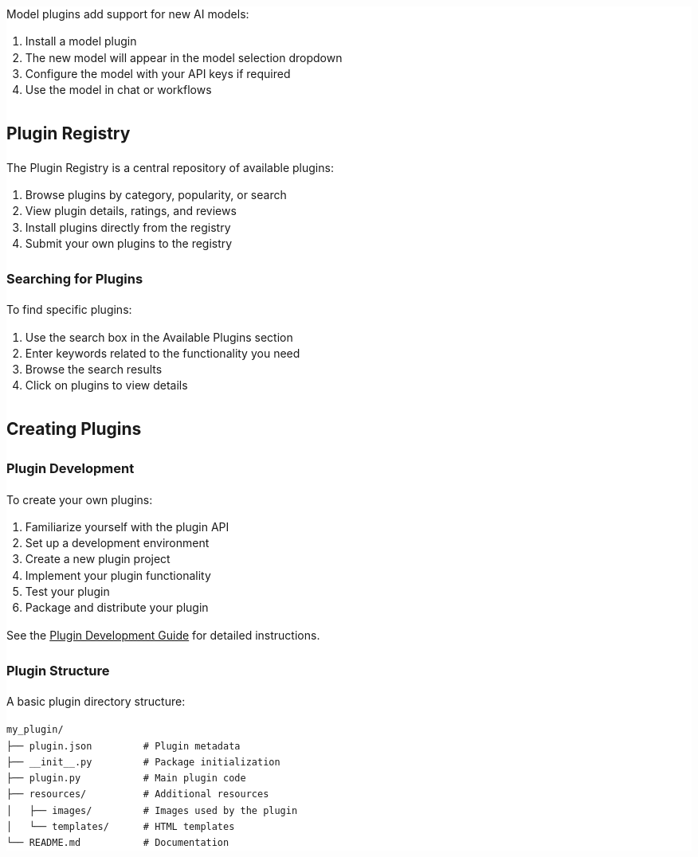 Model plugins add support for new AI models:

1. Install a model plugin
2. The new model will appear in the model selection dropdown
3. Configure the model with your API keys if required
4. Use the model in chat or workflows

## Plugin Registry

The Plugin Registry is a central repository of available plugins:

1. Browse plugins by category, popularity, or search
2. View plugin details, ratings, and reviews
3. Install plugins directly from the registry
4. Submit your own plugins to the registry

### Searching for Plugins

To find specific plugins:

1. Use the search box in the Available Plugins section
2. Enter keywords related to the functionality you need
3. Browse the search results
4. Click on plugins to view details

## Creating Plugins

### Plugin Development

To create your own plugins:

1. Familiarize yourself with the plugin API
2. Set up a development environment
3. Create a new plugin project
4. Implement your plugin functionality
5. Test your plugin
6. Package and distribute your plugin

See the [Plugin Development Guide](../extending/plugins.md) for detailed instructions.

### Plugin Structure

A basic plugin directory structure:

```
my_plugin/
├── plugin.json         # Plugin metadata
├── __init__.py         # Package initialization
├── plugin.py           # Main plugin code
├── resources/          # Additional resources
│   ├── images/         # Images used by the plugin
│   └── templates/      # HTML templates
└── README.md           # Documentation
```
